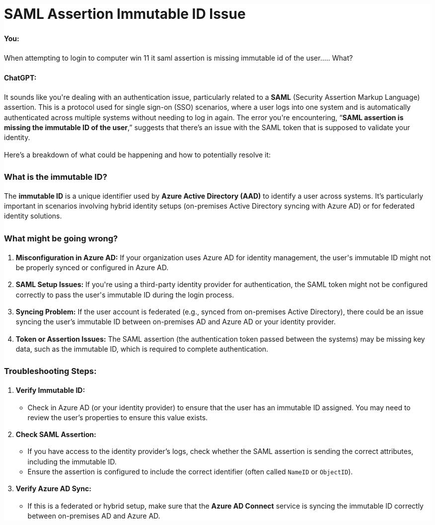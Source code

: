 # SAML Assertion Immutable ID Issue

#### You:
When attempting to login to computer win 11 it saml assertion is missing immutable id of the user..... What? 

#### ChatGPT:
It sounds like you're dealing with an authentication issue, particularly related to a **SAML** (Security Assertion Markup Language) assertion. This is a protocol used for single sign-on (SSO) scenarios, where a user logs into one system and is automatically authenticated across multiple systems without needing to log in again. The error you're encountering, “**SAML assertion is missing the immutable ID of the user**,” suggests that there’s an issue with the SAML token that is supposed to validate your identity.

Here’s a breakdown of what could be happening and how to potentially resolve it:

### **What is the immutable ID?**

The **immutable ID** is a unique identifier used by **Azure Active Directory (AAD)** to identify a user across systems. It’s particularly important in scenarios involving hybrid identity setups (on-premises Active Directory syncing with Azure AD) or for federated identity solutions.

### **What might be going wrong?**

1. **Misconfiguration in Azure AD:** If your organization uses Azure AD for identity management, the user's immutable ID might not be properly synced or configured in Azure AD.

2. **SAML Setup Issues:** If you're using a third-party identity provider for authentication, the SAML token might not be configured correctly to pass the user's immutable ID during the login process.

3. **Syncing Problem:** If the user account is federated (e.g., synced from on-premises Active Directory), there could be an issue syncing the user’s immutable ID between on-premises AD and Azure AD or your identity provider.

4. **Token or Assertion Issues:** The SAML assertion (the authentication token passed between the systems) may be missing key data, such as the immutable ID, which is required to complete authentication.

### **Troubleshooting Steps:**

1. **Verify Immutable ID:**
   - Check in Azure AD (or your identity provider) to ensure that the user has an immutable ID assigned. You may need to review the user’s properties to ensure this value exists.

2. **Check SAML Assertion:**
   - If you have access to the identity provider’s logs, check whether the SAML assertion is sending the correct attributes, including the immutable ID.
   - Ensure the assertion is configured to include the correct identifier (often called `NameID` or `ObjectID`).

3. **Verify Azure AD Sync:**
   - If this is a federated or hybrid setup, make sure that the **Azure AD Connect** service is syncing the immutable ID correctly between on-premises AD and Azure AD.
